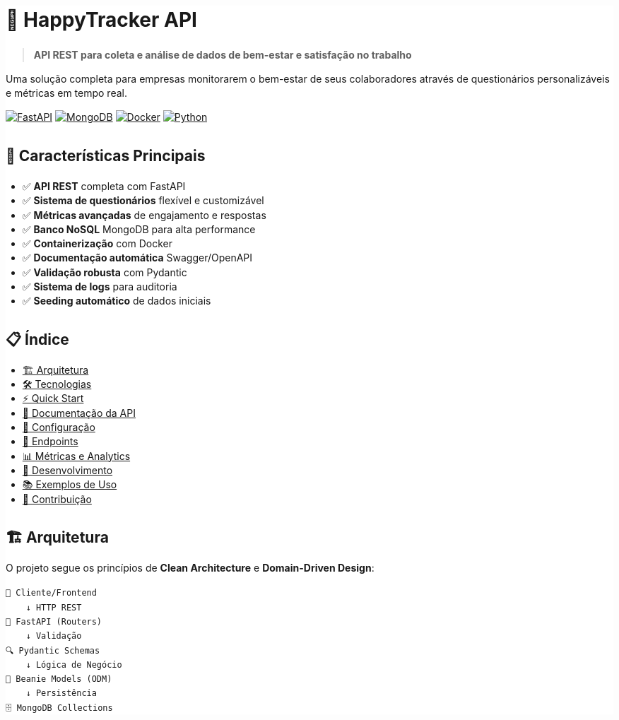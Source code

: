 # 🎯 HappyTracker API

> **API REST para coleta e análise de dados de bem-estar e satisfação no trabalho**

Uma solução completa para empresas monitorarem o bem-estar de seus colaboradores através de questionários personalizáveis e métricas em tempo real.

[![FastAPI](https://img.shields.io/badge/FastAPI-005571?style=for-the-badge&logo=fastapi)](https://fastapi.tiangolo.com/)
[![MongoDB](https://img.shields.io/badge/MongoDB-%234ea94b.svg?style=for-the-badge&logo=mongodb&logoColor=white)](https://www.mongodb.com/)
[![Docker](https://img.shields.io/badge/docker-%230db7ed.svg?style=for-the-badge&logo=docker&logoColor=white)](https://www.docker.com/)
[![Python](https://img.shields.io/badge/python-3670A0?style=for-the-badge&logo=python&logoColor=ffdd54)](https://www.python.org/)

## 🚀 Características Principais

- ✅ **API REST** completa com FastAPI
- ✅ **Sistema de questionários** flexível e customizável
- ✅ **Métricas avançadas** de engajamento e respostas
- ✅ **Banco NoSQL** MongoDB para alta performance
- ✅ **Containerização** com Docker
- ✅ **Documentação automática** Swagger/OpenAPI
- ✅ **Validação robusta** com Pydantic
- ✅ **Sistema de logs** para auditoria
- ✅ **Seeding automático** de dados iniciais

## 📋 Índice

- [🏗️ Arquitetura](#️-arquitetura)
- [🛠️ Tecnologias](#️-tecnologias)
- [⚡ Quick Start](#-quick-start)
- [📖 Documentação da API](#-documentação-da-api)
- [🔧 Configuração](#-configuração)
- [🎯 Endpoints](#-endpoints)
- [📊 Métricas e Analytics](#-métricas-e-analytics)
- [🧪 Desenvolvimento](#-desenvolvimento)
- [📚 Exemplos de Uso](#-exemplos-de-uso)
- [🤝 Contribuição](#-contribuição)

## 🏗️ Arquitetura

O projeto segue os princípios de **Clean Architecture** e **Domain-Driven Design**:

```
📱 Cliente/Frontend
    ↓ HTTP REST
🚀 FastAPI (Routers)
    ↓ Validação
🔍 Pydantic Schemas
    ↓ Lógica de Negócio  
🧠 Beanie Models (ODM)
    ↓ Persistência
🗄️ MongoDB Collections
```
